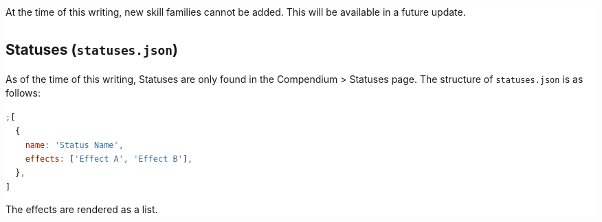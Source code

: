 At the time of this writing, new skill families cannot be added. This will be available in a future update.

## Statuses (`statuses.json`)

As of the time of this writing, Statuses are only found in the Compendium > Statuses page. The structure of `statuses.json` is as follows:

```js
;[
  {
    name: 'Status Name',
    effects: ['Effect A', 'Effect B'],
  },
]
```

The effects are rendered as a list.
